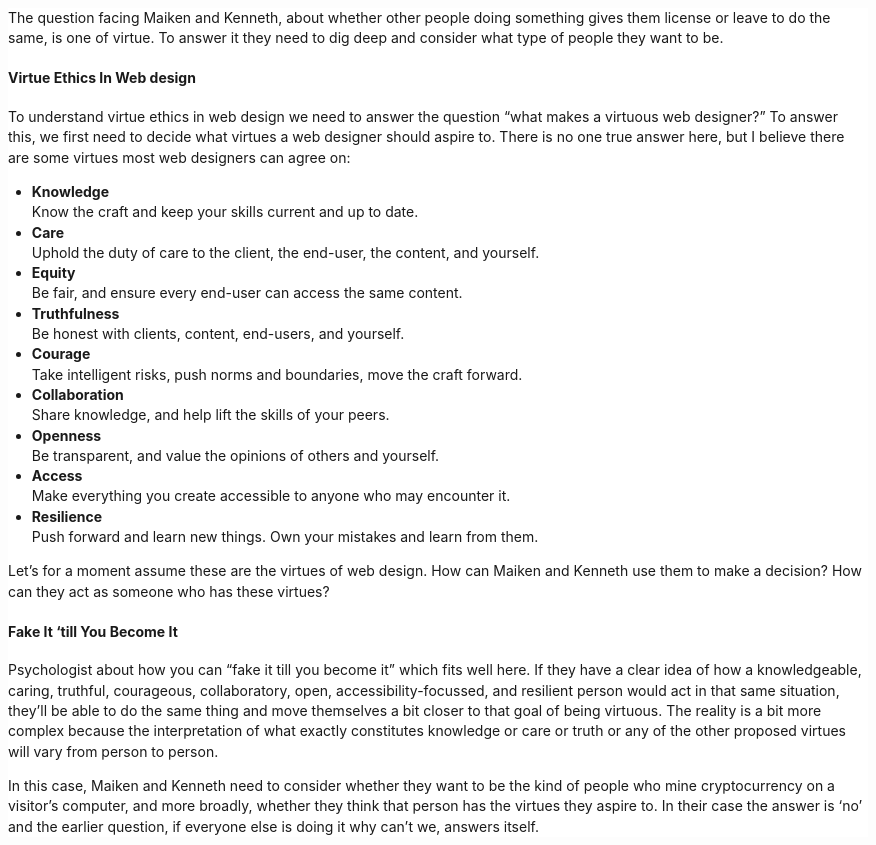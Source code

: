 <p>The question facing Maiken and Kenneth, about whether other people doing something gives them license or leave to do the same, is one of virtue. To answer it they need to dig deep and consider what type of people they want to be.</p>

<h4 id="virtue-ethics-in-web-design">Virtue Ethics In Web design</h4>

<p>To understand virtue ethics in web design we need to answer the question “what makes a virtuous web designer?” To answer this, we first need to decide what virtues a web designer should aspire to. There is no one true answer here, but I believe there are some virtues most web designers can agree on:</p>

<ul>
<li><strong>Knowledge</strong><br />
Know the craft and keep your skills current and up to date.</li>
<li><strong>Care</strong><br />
Uphold the duty of care to the client, the end-user, the content, and yourself.</li>
<li><strong>Equity</strong><br />
Be fair, and ensure every end-user can access the same content.</li>
<li><strong>Truthfulness</strong><br />
Be honest with clients, content, end-users, and yourself.</li>
<li><strong>Courage</strong><br />
Take intelligent risks, push norms and boundaries, move the craft forward.</li>
<li><strong>Collaboration</strong><br />
Share knowledge, and help lift the skills of your peers.</li>
<li><strong>Openness</strong><br />
Be transparent, and value the opinions of others and yourself.</li>
<li><strong>Access</strong><br />
Make everything you create accessible to anyone who may encounter it.</li>
<li><strong>Resilience</strong><br />
Push forward and learn new things. Own your mistakes and learn from them.</li>
</ul>

<p>Let’s for a moment assume these are the virtues of web design. How can Maiken and Kenneth use them to make a decision? How can they act as someone who has these virtues?</p>

<h4 id="fake-it-till-you-become-it">Fake It &lsquo;till You Become It</h4>

<p>Psychologist  about how you can “fake it till you become it” which fits well here. If they have a clear idea of how a knowledgeable, caring, truthful, courageous, collaboratory, open, accessibility-focussed, and resilient person would act in that same situation, they’ll be able to do the same thing and move themselves a bit closer to that goal of being virtuous. The reality is a bit more complex because the interpretation of what exactly constitutes knowledge or care or truth or any of the other proposed virtues will vary from person to person.</p>

<p>In this case, Maiken and Kenneth need to consider whether they want to be the kind of people who mine cryptocurrency on a visitor’s computer, and more broadly, whether they think that person has the virtues they aspire to. In their case the answer is ‘no’ and the earlier question, if everyone else is doing it why can’t we, answers itself.</p>

